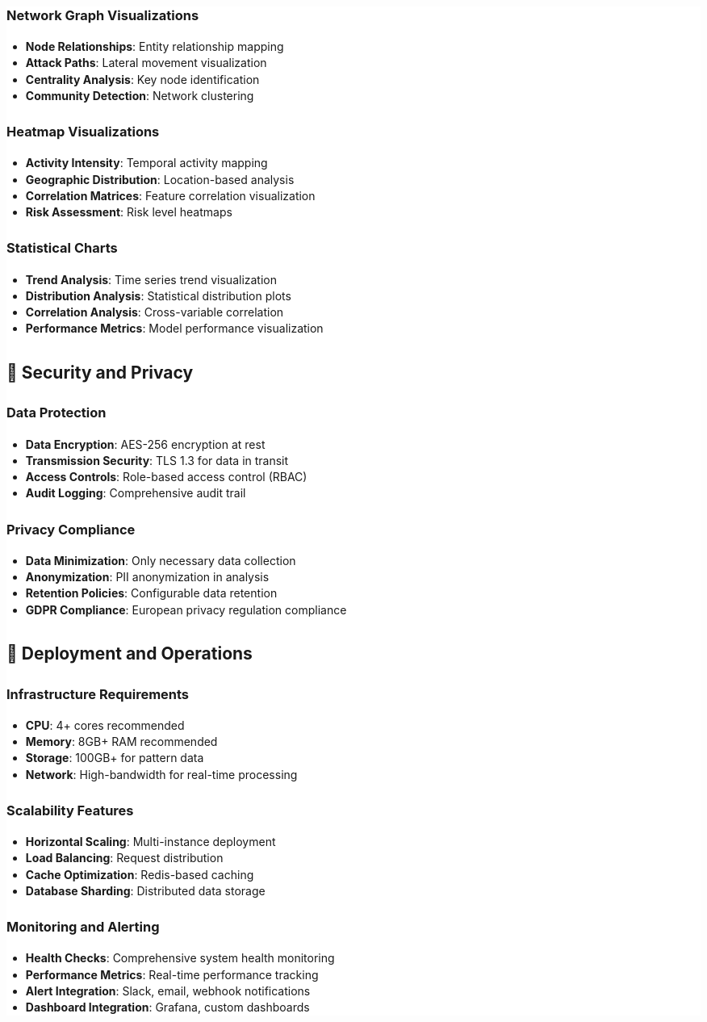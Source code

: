 ### Network Graph Visualizations
- **Node Relationships**: Entity relationship mapping
- **Attack Paths**: Lateral movement visualization
- **Centrality Analysis**: Key node identification
- **Community Detection**: Network clustering

### Heatmap Visualizations
- **Activity Intensity**: Temporal activity mapping
- **Geographic Distribution**: Location-based analysis
- **Correlation Matrices**: Feature correlation visualization
- **Risk Assessment**: Risk level heatmaps

### Statistical Charts
- **Trend Analysis**: Time series trend visualization
- **Distribution Analysis**: Statistical distribution plots
- **Correlation Analysis**: Cross-variable correlation
- **Performance Metrics**: Model performance visualization

## 🔐 Security and Privacy

### Data Protection
- **Data Encryption**: AES-256 encryption at rest
- **Transmission Security**: TLS 1.3 for data in transit
- **Access Controls**: Role-based access control (RBAC)
- **Audit Logging**: Comprehensive audit trail

### Privacy Compliance
- **Data Minimization**: Only necessary data collection
- **Anonymization**: PII anonymization in analysis
- **Retention Policies**: Configurable data retention
- **GDPR Compliance**: European privacy regulation compliance

## 🚀 Deployment and Operations

### Infrastructure Requirements
- **CPU**: 4+ cores recommended
- **Memory**: 8GB+ RAM recommended
- **Storage**: 100GB+ for pattern data
- **Network**: High-bandwidth for real-time processing

### Scalability Features
- **Horizontal Scaling**: Multi-instance deployment
- **Load Balancing**: Request distribution
- **Cache Optimization**: Redis-based caching
- **Database Sharding**: Distributed data storage

### Monitoring and Alerting
- **Health Checks**: Comprehensive system health monitoring
- **Performance Metrics**: Real-time performance tracking
- **Alert Integration**: Slack, email, webhook notifications
- **Dashboard Integration**: Grafana, custom dashboards
